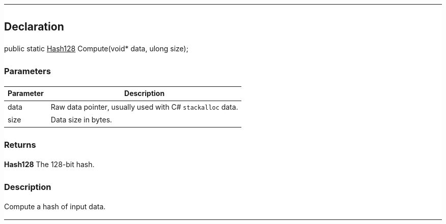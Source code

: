 * * *
## Declaration
public static [Hash128](https://docs.unity3d.com/6000.0/Documentation/ScriptReference/Hash128.html) Compute(void* data, ulong size); 
### Parameters
Parameter | Description  
---|---  
data | Raw data pointer, usually used with C# `stackalloc` data.  
size | Data size in bytes.  
### Returns
**Hash128** The 128-bit hash. 
### Description
Compute a hash of input data.
* * *
